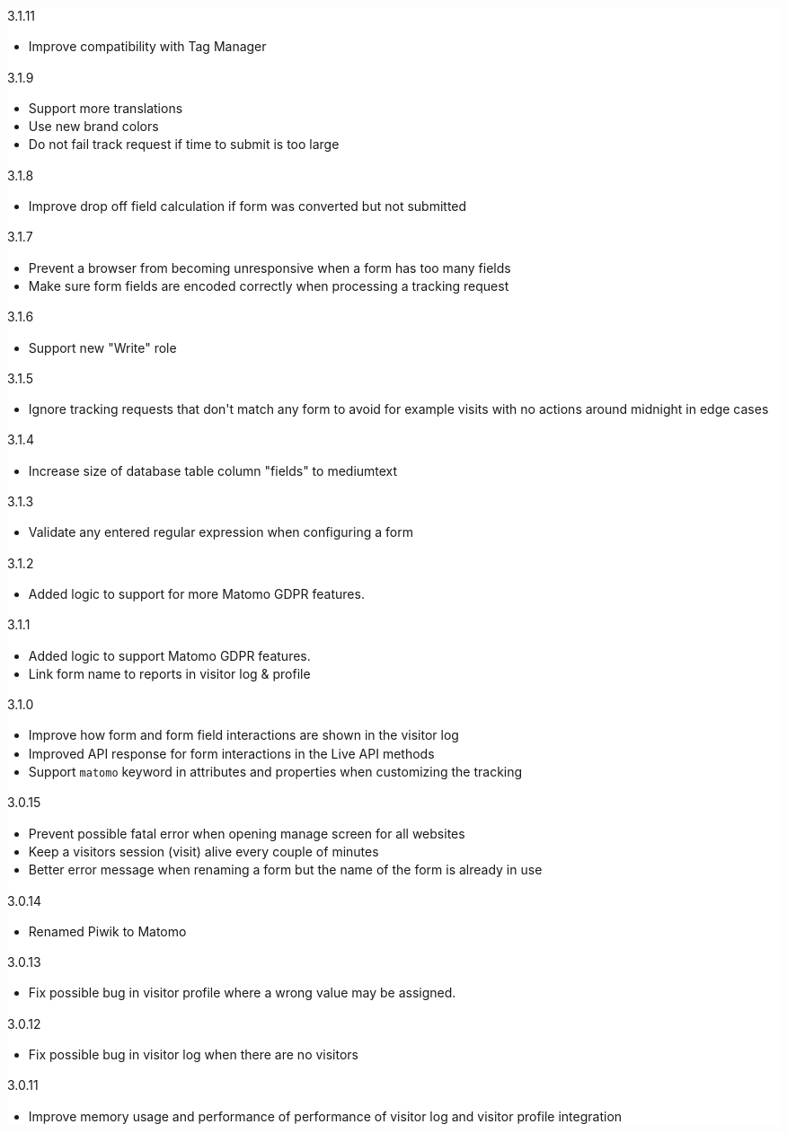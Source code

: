 3.1.11
- Improve compatibility with Tag Manager

3.1.9
- Support more translations
- Use new brand colors
- Do not fail track request if time to submit is too large

3.1.8
- Improve drop off field calculation if form was converted but not submitted

3.1.7
- Prevent a browser from becoming unresponsive when a form has too many fields
- Make sure form fields are encoded correctly when processing a tracking request

3.1.6
- Support new "Write" role

3.1.5
- Ignore tracking requests that don't match any form to avoid for example visits with no actions around midnight in edge cases

3.1.4
- Increase size of database table column "fields" to mediumtext

3.1.3
- Validate any entered regular expression when configuring a form

3.1.2
- Added logic to support for more Matomo GDPR features.

3.1.1
- Added logic to support Matomo GDPR features.
- Link form name to reports in visitor log & profile

3.1.0
- Improve how form and form field interactions are shown in the visitor log
- Improved API response for form interactions in the Live API methods
- Support `matomo` keyword in attributes and properties when customizing the tracking

3.0.15
- Prevent possible fatal error when opening manage screen for all websites
- Keep a visitors session (visit) alive every couple of minutes
- Better error message when renaming a form but the name of the form is already in use

3.0.14
- Renamed Piwik to Matomo

3.0.13
- Fix possible bug in visitor profile where a wrong value may be assigned.

3.0.12
- Fix possible bug in visitor log when there are no visitors

3.0.11
- Improve memory usage and performance of performance of visitor log and visitor profile integration

